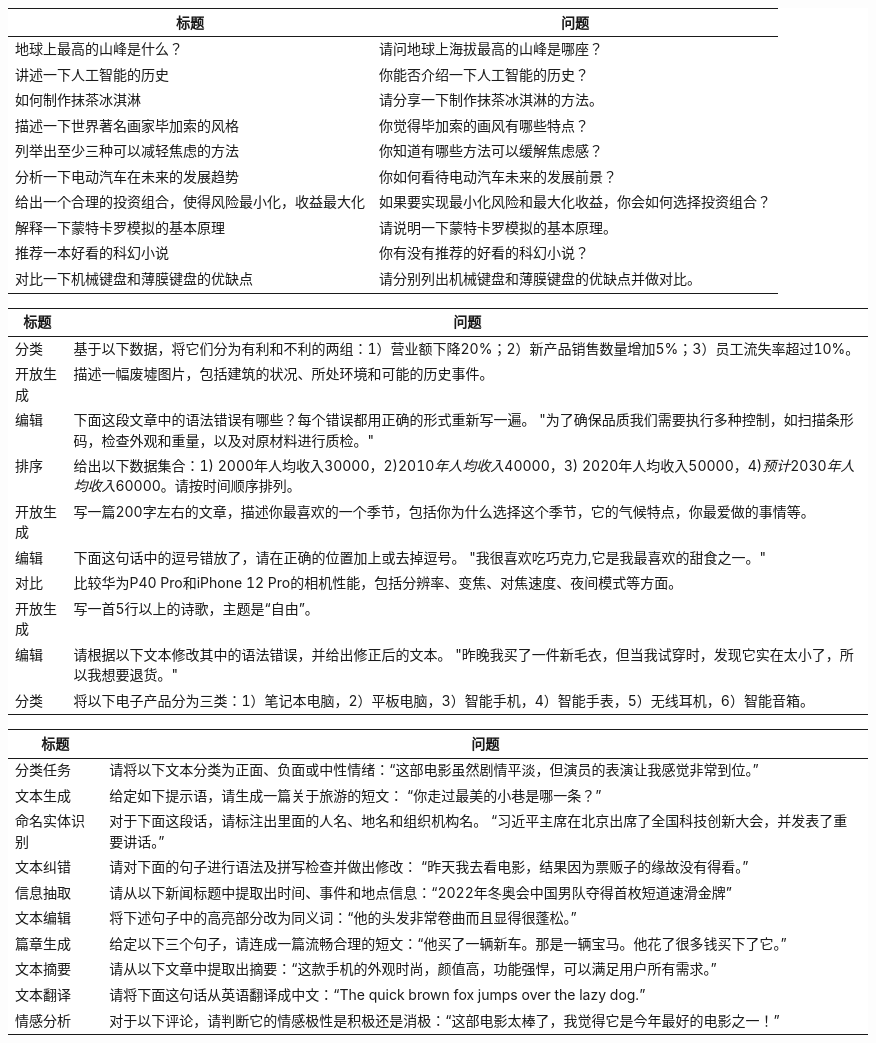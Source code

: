 | 标题                                                     | 问题                                                         |
| -------------------------------------------------------- | ------------------------------------------------------------ |
| 地球上最高的山峰是什么？                              | 请问地球上海拔最高的山峰是哪座？                            |
| 讲述一下人工智能的历史                                  | 你能否介绍一下人工智能的历史？                                |
| 如何制作抹茶冰淇淋                                      | 请分享一下制作抹茶冰淇淋的方法。                            |
| 描述一下世界著名画家毕加索的风格                      | 你觉得毕加索的画风有哪些特点？                              |
| 列举出至少三种可以减轻焦虑的方法                        | 你知道有哪些方法可以缓解焦虑感？                              |
| 分析一下电动汽车在未来的发展趋势                        | 你如何看待电动汽车未来的发展前景？                          |
| 给出一个合理的投资组合，使得风险最小化，收益最大化      | 如果要实现最小化风险和最大化收益，你会如何选择投资组合？    |
| 解释一下蒙特卡罗模拟的基本原理                          | 请说明一下蒙特卡罗模拟的基本原理。                          |
| 推荐一本好看的科幻小说                                  | 你有没有推荐的好看的科幻小说？                                |
| 对比一下机械键盘和薄膜键盘的优缺点                      | 请分别列出机械键盘和薄膜键盘的优缺点并做对比。              |

| 标题 | 问题 |
| --- | --- |
| 分类 | 基于以下数据，将它们分为有利和不利的两组：1）营业额下降20%；2）新产品销售数量增加5%；3）员工流失率超过10%。 |
| 开放生成 | 描述一幅废墟图片，包括建筑的状况、所处环境和可能的历史事件。 |
| 编辑 | 下面这段文章中的语法错误有哪些？每个错误都用正确的形式重新写一遍。 "为了确保品质我们需要执行多种控制，如扫描条形码，检查外观和重量，以及对原材料进行质检。" |
| 排序 | 给出以下数据集合：1) 2000年人均收入$30000，2) 2010年人均收入$40000，3) 2020年人均收入$50000，4) 预计2030年人均收入$60000。请按时间顺序排列。 |
| 开放生成 | 写一篇200字左右的文章，描述你最喜欢的一个季节，包括你为什么选择这个季节，它的气候特点，你最爱做的事情等。 |
| 编辑 | 下面这句话中的逗号错放了，请在正确的位置加上或去掉逗号。 "我很喜欢吃巧克力,它是我最喜欢的甜食之一。" |
| 对比 | 比较华为P40 Pro和iPhone 12 Pro的相机性能，包括分辨率、变焦、对焦速度、夜间模式等方面。 |
| 开放生成 | 写一首5行以上的诗歌，主题是“自由”。 |
| 编辑 | 请根据以下文本修改其中的语法错误，并给出修正后的文本。 "昨晚我买了一件新毛衣，但当我试穿时，发现它实在太小了，所以我想要退货。" |
| 分类 | 将以下电子产品分为三类：1）笔记本电脑，2）平板电脑，3）智能手机，4）智能手表，5）无线耳机，6）智能音箱。 |

| 标题                    | 问题                                                                                                                   |
|------------------------|------------------------------------------------------------------------------------------------------------------------|
| 分类任务                | 请将以下文本分类为正面、负面或中性情绪：“这部电影虽然剧情平淡，但演员的表演让我感觉非常到位。”                                   |
| 文本生成                | 给定如下提示语，请生成一篇关于旅游的短文： “你走过最美的小巷是哪一条？”                                                  |
| 命名实体识别            | 对于下面这段话，请标注出里面的人名、地名和组织机构名。 “习近平主席在北京出席了全国科技创新大会，并发表了重要讲话。”                      |
| 文本纠错                | 请对下面的句子进行语法及拼写检查并做出修改： “昨天我去看电影，结果因为票贩子的缘故没有得看。”                                |
| 信息抽取                | 请从以下新闻标题中提取出时间、事件和地点信息：“2022年冬奥会中国男队夺得首枚短道速滑金牌”                                |
| 文本编辑                | 将下述句子中的高亮部分改为同义词：“他的头发非常卷曲而且显得很蓬松。”                                                     |
| 篇章生成                | 给定以下三个句子，请连成一篇流畅合理的短文：“他买了一辆新车。那是一辆宝马。他花了很多钱买下了它。”                           |
| 文本摘要                | 请从以下文章中提取出摘要：“这款手机的外观时尚，颜值高，功能强悍，可以满足用户所有需求。”                                 |
| 文本翻译                | 请将下面这句话从英语翻译成中文：“The quick brown fox jumps over the lazy dog.”                                            |
| 情感分析                | 对于以下评论，请判断它的情感极性是积极还是消极：“这部电影太棒了，我觉得它是今年最好的电影之一！”                       |
